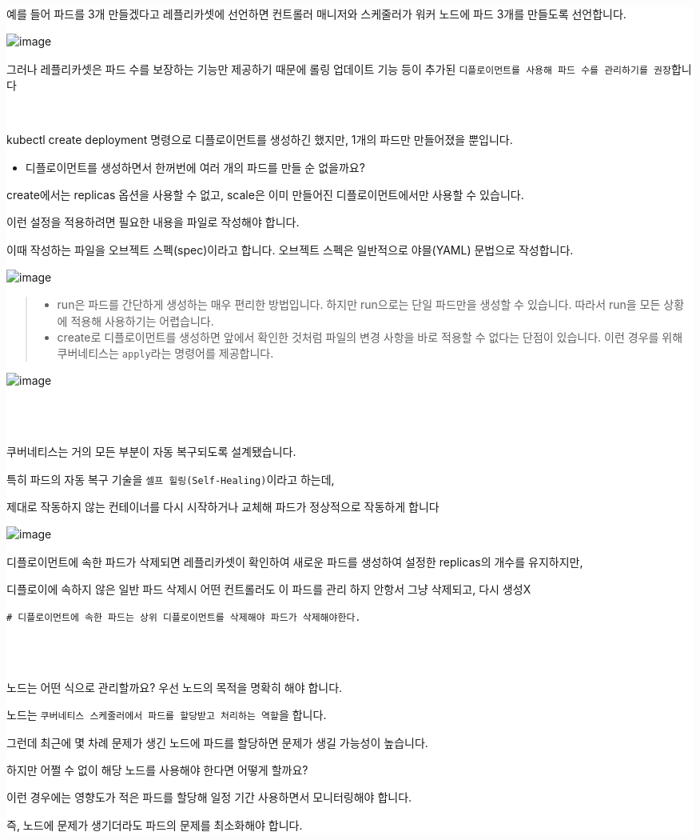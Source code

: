 예를 들어 파드를 3개 만들겠다고 레플리카셋에 선언하면 컨트롤러 매니저와 스케줄러가 워커 노드에 파드 3개를 만들도록 선언합니다. 

![image](https://user-images.githubusercontent.com/62640332/167971781-46ca36a1-d036-4e8f-a78a-3a6afad8c445.png)

그러나 레플리카셋은 파드 수를 보장하는 기능만 제공하기 때문에 롤링 업데이트 기능 등이 추가된 `디플로이먼트를 사용해 파드 수를 관리하기를 권장`합니다

<br>

kubectl create deployment 명령으로 디플로이먼트를 생성하긴 했지만, 1개의 파드만 만들어졌을 뿐입니다. 

- 디플로이먼트를 생성하면서 한꺼번에 여러 개의 파드를 만들 순 없을까요? 

create에서는 replicas 옵션을 사용할 수 없고, scale은 이미 만들어진 디플로이먼트에서만 사용할 수 있습니다.

이런 설정을 적용하려면 필요한 내용을 파일로 작성해야 합니다. 

이때 작성하는 파일을 오브젝트 스펙(spec)이라고 합니다. 오브젝트 스펙은 일반적으로 야믈(YAML) 문법으로 작성합니다.

![image](https://user-images.githubusercontent.com/62640332/168002125-fb2b7a76-a1f7-44f2-8cfe-b45460f9b494.png)

> - run은 파드를 간단하게 생성하는 매우 편리한 방법입니다. 
하지만 run으로는 단일 파드만을 생성할 수 있습니다. 따라서 run을 모든 상황에 적용해 사용하기는 어렵습니다. 
> - create로 디플로이먼트를 생성하면 앞에서 확인한 것처럼 파일의 변경 사항을 바로 적용할 수 없다는 단점이 있습니다. 
이런 경우를 위해 쿠버네티스는 `apply`라는 명령어를 제공합니다.

![image](https://user-images.githubusercontent.com/62640332/168003524-a104f41a-e1aa-4b40-96cd-1e17db518e65.png)

<br>
<br>

쿠버네티스는 거의 모든 부분이 자동 복구되도록 설계됐습니다. 

특히 파드의 자동 복구 기술을 `셀프 힐링(Self-Healing)`이라고 하는데, 

제대로 작동하지 않는 컨테이너를 다시 시작하거나 교체해 파드가 정상적으로 작동하게 합니다

![image](https://user-images.githubusercontent.com/62640332/168007254-7db95912-d9a9-4944-a5ca-7be6fec4d90b.png)

디플로이먼트에 속한 파드가 삭제되면 레플리카셋이 확인하여 새로운 파드를 생성하여 설정한 replicas의 개수를 유지하지만,

디플로이에 속하지 않은 일반 파드 삭제시 어떤 컨트롤러도 이 파드를 관리 하지 안항서 그냥 삭제되고, 다시 생성X


```
# 디플로이먼트에 속한 파드는 상위 디플로이먼트를 삭제해야 파드가 삭제해야한다.
```

<br>
<br>


노드는 어떤 식으로 관리할까요? 우선 노드의 목적을 명확히 해야 합니다. 

노드는 `쿠버네티스 스케줄러에서 파드를 할당받고 처리하는 역할`을 합니다.

그런데 최근에 몇 차례 문제가 생긴 노드에 파드를 할당하면 문제가 생길 가능성이 높습니다. 

하지만 어쩔 수 없이 해당 노드를 사용해야 한다면 어떻게 할까요? 

이런 경우에는 영향도가 적은 파드를 할당해 일정 기간 사용하면서 모니터링해야 합니다. 

즉, 노드에 문제가 생기더라도 파드의 문제를 최소화해야 합니다. 
